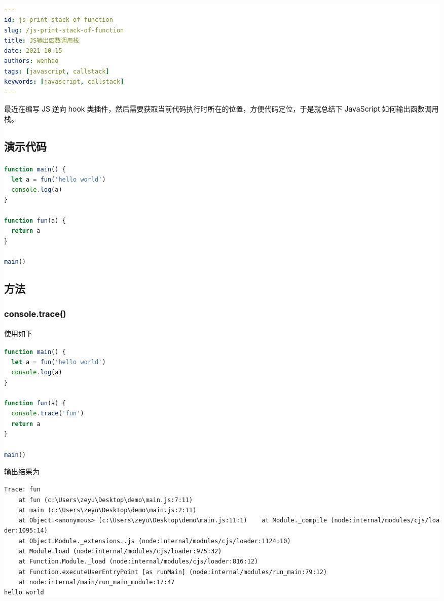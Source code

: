 ```yaml
---
id: js-print-stack-of-function
slug: /js-print-stack-of-function
title: JS输出函数调用栈
date: 2021-10-15
authors: wenhao
tags: [javascript, callstack]
keywords: [javascript, callstack]
---
```




最近在编写 JS 逆向 hook 类插件，然后需要获取当前代码执行时所在的位置，方便代码定位，于是就总结下 JavaScript 如何输出函数调用栈。

## 演示代码

```javascript
function main() {
  let a = fun('hello world')
  console.log(a)
}

function fun(a) {
  return a
}

main()
```

## 方法

### console.trace()

使用如下

```javascript {7}
function main() {
  let a = fun('hello world')
  console.log(a)
}

function fun(a) {
  console.trace('fun')
  return a
}

main()
```

输出结果为

```
Trace: fun
    at fun (c:\Users\zeyu\Desktop\demo\main.js:7:11)
    at main (c:\Users\zeyu\Desktop\demo\main.js:2:11)
    at Object.<anonymous> (c:\Users\zeyu\Desktop\demo\main.js:11:1)    at Module._compile (node:internal/modules/cjs/loader:1095:14)
    at Object.Module._extensions..js (node:internal/modules/cjs/loader:1124:10)
    at Module.load (node:internal/modules/cjs/loader:975:32)
    at Function.Module._load (node:internal/modules/cjs/loader:816:12)
    at Function.executeUserEntryPoint [as runMain] (node:internal/modules/run_main:79:12)
    at node:internal/main/run_main_module:17:47
hello world
```
